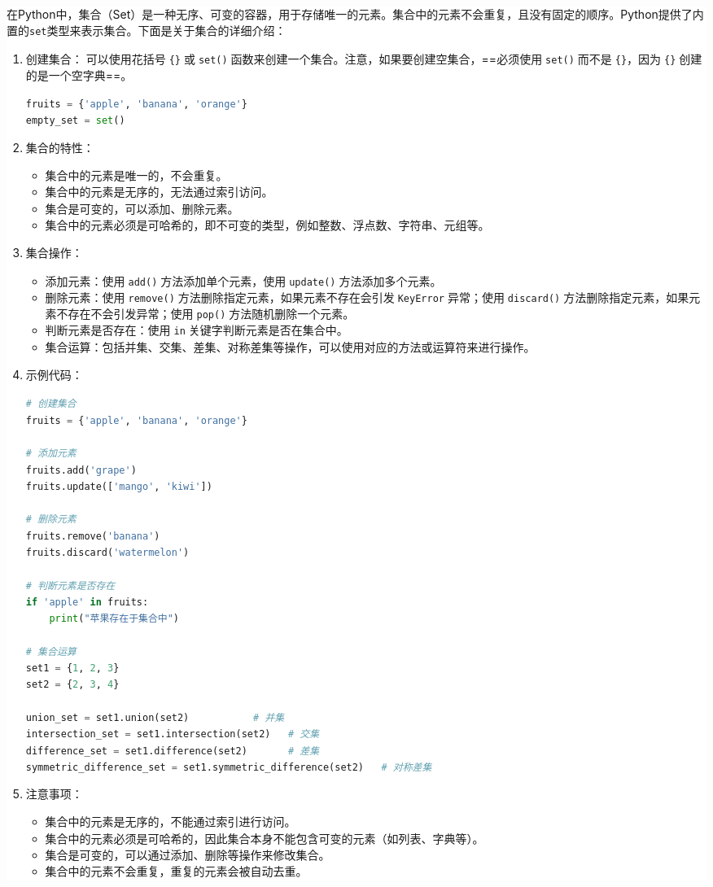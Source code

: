 在Python中，集合（Set）是一种无序、可变的容器，用于存储唯一的元素。集合中的元素不会重复，且没有固定的顺序。Python提供了内置的`set`类型来表示集合。下面是关于集合的详细介绍：

1. 创建集合：
   可以使用花括号 `{}` 或 `set()` 函数来创建一个集合。注意，如果要创建空集合，==必须使用 `set()` 而不是 `{}`，因为 `{}` 创建的是一个空字典==。
   ```python
   fruits = {'apple', 'banana', 'orange'}
   empty_set = set()
   ```

2. 集合的特性：
    - 集合中的元素是唯一的，不会重复。
    - 集合中的元素是无序的，无法通过索引访问。
    - 集合是可变的，可以添加、删除元素。
    - 集合中的元素必须是可哈希的，即不可变的类型，例如整数、浮点数、字符串、元组等。

3. 集合操作：
    - 添加元素：使用 `add()` 方法添加单个元素，使用 `update()` 方法添加多个元素。
    - 删除元素：使用 `remove()` 方法删除指定元素，如果元素不存在会引发 `KeyError` 异常；使用 `discard()` 方法删除指定元素，如果元素不存在不会引发异常；使用 `pop()` 方法随机删除一个元素。
    - 判断元素是否存在：使用 `in` 关键字判断元素是否在集合中。
    - 集合运算：包括并集、交集、差集、对称差集等操作，可以使用对应的方法或运算符来进行操作。

4. 示例代码：
   ```python
   # 创建集合
   fruits = {'apple', 'banana', 'orange'}

   # 添加元素
   fruits.add('grape')
   fruits.update(['mango', 'kiwi'])

   # 删除元素
   fruits.remove('banana')
   fruits.discard('watermelon')

   # 判断元素是否存在
   if 'apple' in fruits:
       print("苹果存在于集合中")

   # 集合运算
   set1 = {1, 2, 3}
   set2 = {2, 3, 4}

   union_set = set1.union(set2)           # 并集
   intersection_set = set1.intersection(set2)   # 交集
   difference_set = set1.difference(set2)       # 差集
   symmetric_difference_set = set1.symmetric_difference(set2)   # 对称差集
   ```

5. 注意事项：
    - 集合中的元素是无序的，不能通过索引进行访问。
    - 集合中的元素必须是可哈希的，因此集合本身不能包含可变的元素（如列表、字典等）。
    - 集合是可变的，可以通过添加、删除等操作来修改集合。
    - 集合中的元素不会重复，重复的元素会被自动去重。

